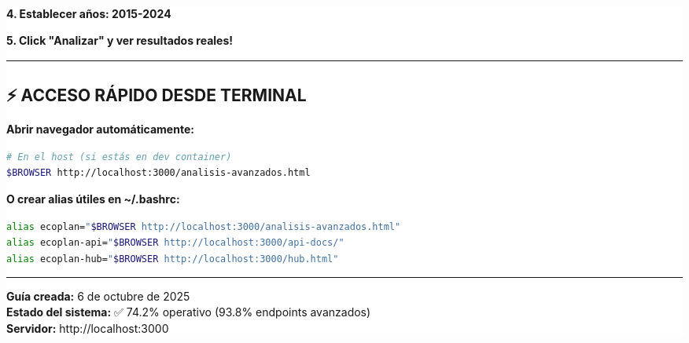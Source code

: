 **4. Establecer años: 2015-2024**

**5. Click "Analizar" y ver resultados reales!**

---

## ⚡ ACCESO RÁPIDO DESDE TERMINAL

**Abrir navegador automáticamente:**
```bash
# En el host (si estás en dev container)
$BROWSER http://localhost:3000/analisis-avanzados.html
```

**O crear alias útiles en ~/.bashrc:**
```bash
alias ecoplan="$BROWSER http://localhost:3000/analisis-avanzados.html"
alias ecoplan-api="$BROWSER http://localhost:3000/api-docs/"
alias ecoplan-hub="$BROWSER http://localhost:3000/hub.html"
```

---

**Guía creada:** 6 de octubre de 2025  
**Estado del sistema:** ✅ 74.2% operativo (93.8% endpoints avanzados)  
**Servidor:** http://localhost:3000

